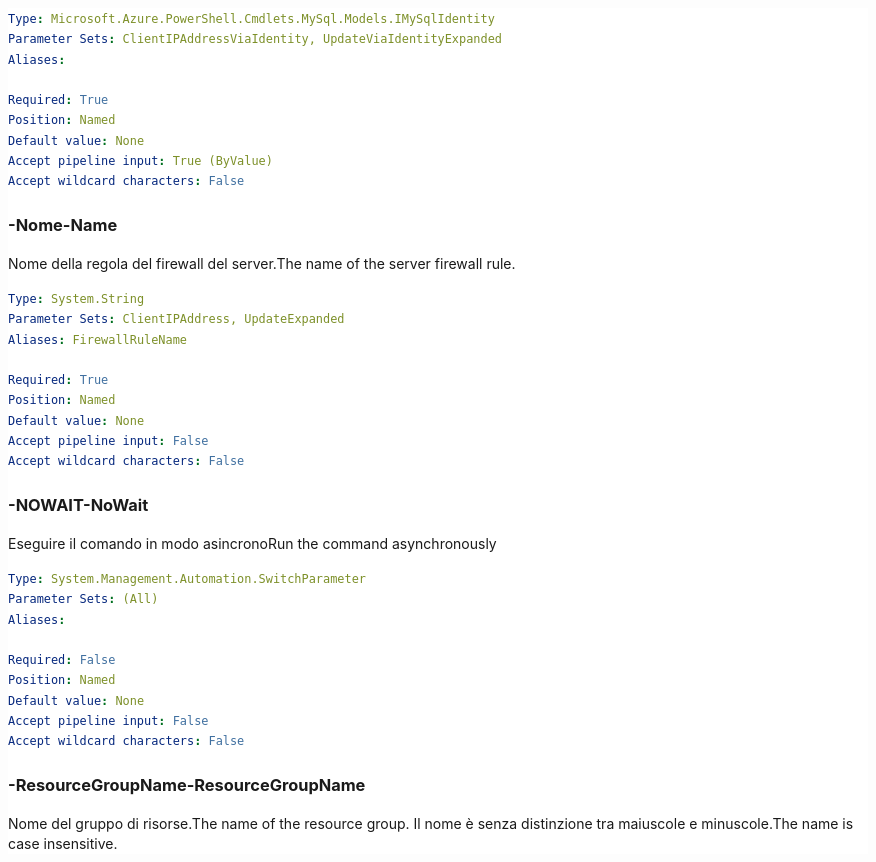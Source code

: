 ```yaml
Type: Microsoft.Azure.PowerShell.Cmdlets.MySql.Models.IMySqlIdentity
Parameter Sets: ClientIPAddressViaIdentity, UpdateViaIdentityExpanded
Aliases:

Required: True
Position: Named
Default value: None
Accept pipeline input: True (ByValue)
Accept wildcard characters: False
```

### <span data-ttu-id="06e76-131">-Nome</span><span class="sxs-lookup"><span data-stu-id="06e76-131">-Name</span></span>
<span data-ttu-id="06e76-132">Nome della regola del firewall del server.</span><span class="sxs-lookup"><span data-stu-id="06e76-132">The name of the server firewall rule.</span></span>

```yaml
Type: System.String
Parameter Sets: ClientIPAddress, UpdateExpanded
Aliases: FirewallRuleName

Required: True
Position: Named
Default value: None
Accept pipeline input: False
Accept wildcard characters: False
```

### <span data-ttu-id="06e76-133">-NOWAIT</span><span class="sxs-lookup"><span data-stu-id="06e76-133">-NoWait</span></span>
<span data-ttu-id="06e76-134">Eseguire il comando in modo asincrono</span><span class="sxs-lookup"><span data-stu-id="06e76-134">Run the command asynchronously</span></span>

```yaml
Type: System.Management.Automation.SwitchParameter
Parameter Sets: (All)
Aliases:

Required: False
Position: Named
Default value: None
Accept pipeline input: False
Accept wildcard characters: False
```

### <span data-ttu-id="06e76-135">-ResourceGroupName</span><span class="sxs-lookup"><span data-stu-id="06e76-135">-ResourceGroupName</span></span>
<span data-ttu-id="06e76-136">Nome del gruppo di risorse.</span><span class="sxs-lookup"><span data-stu-id="06e76-136">The name of the resource group.</span></span>
<span data-ttu-id="06e76-137">Il nome è senza distinzione tra maiuscole e minuscole.</span><span class="sxs-lookup"><span data-stu-id="06e76-137">The name is case insensitive.</span></span>
